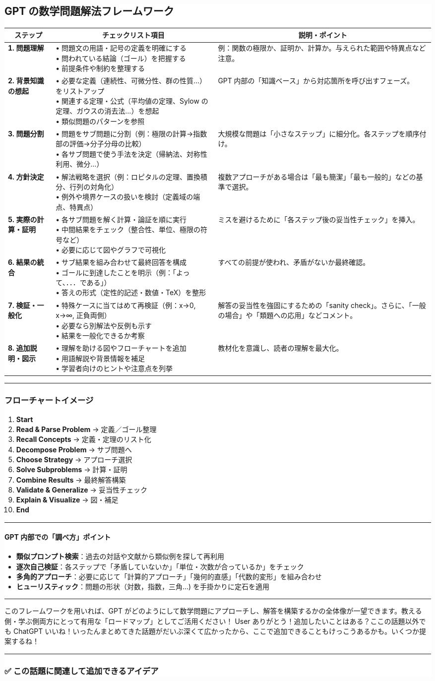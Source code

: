 ## GPT の数学問題解法フレームワーク

| ステップ                | チェックリスト項目                                                                                                                                                           | 説明・ポイント                                                                                                                                      |
|-------------------------|-----------------------------------------------------------------------------------------------------------------------------------------------------------------------------|----------------------------------------------------------------------------------------------------------------------------------------------------|
| **1. 問題理解**         | • 問題文の用語・記号の定義を明確にする<br>• 問われている結論（ゴール）を把握する<br>• 前提条件や制約を整理する                                                               | 例：関数の極限か、証明か、計算か。与えられた範囲や特異点など注意。                                                                                       |
| **2. 背景知識の想起**   | • 必要な定義（連続性、可微分性、群の性質…）をリストアップ<br>• 関連する定理・公式（平均値の定理、Sylow の定理、ガウスの消去法…）を想起<br>• 類似問題のパターンを参照     | GPT 内部の「知識ベース」から対応箇所を呼び出すフェーズ。                                                                                    |
| **3. 問題分割**         | • 問題をサブ問題に分割（例：極限の計算→指数部の評価→分子分母の比較）<br>• 各サブ問題で使う手法を決定（帰納法、対称性利用、微分…）                                          | 大規模な問題は「小さなステップ」に細分化。各ステップを順序付け。                                                                                   |
| **4. 方針決定**         | • 解法戦略を選択（例：ロピタルの定理、置換積分、行列の対角化）<br>• 例外や境界ケースの扱いを検討（定義域の端点、特異点）                                                       | 複数アプローチがある場合は「最も簡潔」「最も一般的」などの基準で選択。                                                                                  |
| **5. 実際の計算・証明** | • 各サブ問題を解く計算・論証を順に実行<br>• 中間結果をチェック（整合性、単位、極限の符号など）<br>• 必要に応じて図やグラフで可視化                                            | ミスを避けるために「各ステップ後の妥当性チェック」を挿入。                                                                                    |
| **6. 結果の統合**       | • サブ結果を組み合わせて最終回答を構成<br>• ゴールに到達したことを明示（例：「よって、．．．である」）<br>• 答えの形式（定性的記述・数値・TeX）を整形                       | すべての前提が使われ、矛盾がないか最終確認。                                                                                                   |
| **7. 検証・一般化**     | • 特殊ケースに当てはめて再検証（例：x→0, x→∞, 正負両側）<br>• 必要なら別解法や反例も示す<br>• 結果を一般化できるか考察                                                           | 解答の妥当性を強固にするための「sanity check」。さらに、「一般の場合」や「類題への応用」などコメント。                                             |
| **8. 追加説明・図示**   | • 理解を助ける図やフローチャートを追加<br>• 用語解説や背景情報を補足<br>• 学習者向けのヒントや注意点を列挙                                                                    | 教材化を意識し、読者の理解を最大化。                                                                                                          |

---

### フローチャートイメージ

1. **Start**  
2. **Read & Parse Problem** → 定義／ゴール整理  
3. **Recall Concepts** → 定義・定理のリスト化  
4. **Decompose Problem** → サブ問題へ  
5. **Choose Strategy** → アプローチ選択  
6. **Solve Subproblems** → 計算・証明  
7. **Combine Results** → 最終解答構築  
8. **Validate & Generalize** → 妥当性チェック  
9. **Explain & Visualize** → 図・補足  
10. **End**

---

#### GPT 内部での「調べ方」ポイント

- **類似プロンプト検索**：過去の対話や文献から類似例を探して再利用  
- **逐次自己検証**：各ステップで「矛盾していないか」「単位・次数が合っているか」をチェック  
- **多角的アプローチ**：必要に応じて「計算的アプローチ」「幾何的直感」「代数的変形」を組み合わせ  
- **ヒューリスティック**：問題の形状（対数，指数，三角…) を手掛かりに定石を適用  

---

このフレームワークを用いれば、GPT がどのようにして数学問題にアプローチし、解答を構築するかの全体像が一望できます。教える側・学ぶ側両方にとって有用な「ロードマップ」としてご活用ください！
User
ありがとう！追加したいことはある？ここの話題以外でも
ChatGPT
いいね！いったんまとめてきた話題がだいぶ深くて広かったから、ここで追加できることもけっこうあるかも。いくつか提案するね！

---

### ✅ この話題に関連して追加できるアイデア
